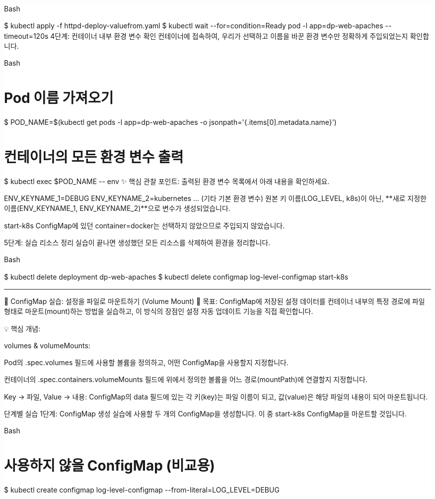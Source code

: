 Bash

$ kubectl apply -f httpd-deploy-valuefrom.yaml
$ kubectl wait --for=condition=Ready pod -l app=dp-web-apaches --timeout=120s
4단계: 컨테이너 내부 환경 변수 확인
컨테이너에 접속하여, 우리가 선택하고 이름을 바꾼 환경 변수만 정확하게 주입되었는지 확인합니다.

Bash

# Pod 이름 가져오기
$ POD_NAME=$(kubectl get pods -l app=dp-web-apaches -o jsonpath='{.items[0].metadata.name}')

# 컨테이너의 모든 환경 변수 출력
$ kubectl exec $POD_NAME -- env
✨ 핵심 관찰 포인트:
출력된 환경 변수 목록에서 아래 내용을 확인하세요.

ENV_KEYNAME_1=DEBUG
ENV_KEYNAME_2=kubernetes
... (기타 기본 환경 변수)
원본 키 이름(LOG_LEVEL, k8s)이 아닌, **새로 지정한 이름(ENV_KEYNAME_1, ENV_KEYNAME_2)**으로 변수가 생성되었습니다.

start-k8s ConfigMap에 있던 container=docker는 선택하지 않았으므로 주입되지 않았습니다.

5단계: 실습 리소스 정리
실습이 끝나면 생성했던 모든 리소스를 삭제하여 환경을 정리합니다.

Bash

$ kubectl delete deployment dp-web-apaches
$ kubectl delete configmap log-level-configmap start-k8s

--------------------------------------------------------------------------

🚀 ConfigMap 실습: 설정을 파일로 마운트하기 (Volume Mount)
🎯 목표: ConfigMap에 저장된 설정 데이터를 컨테이너 내부의 특정 경로에 파일 형태로 마운트(mount)하는 방법을 실습하고, 이 방식의 장점인 설정 자동 업데이트 기능을 직접 확인합니다.

💡 핵심 개념:

volumes & volumeMounts:

Pod의 .spec.volumes 필드에 사용할 볼륨을 정의하고, 어떤 ConfigMap을 사용할지 지정합니다.

컨테이너의 .spec.containers.volumeMounts 필드에 위에서 정의한 볼륨을 어느 경로(mountPath)에 연결할지 지정합니다.

Key → 파일, Value → 내용: ConfigMap의 data 필드에 있는 각 키(key)는 파일 이름이 되고, 값(value)은 해당 파일의 내용이 되어 마운트됩니다.

단계별 실습
1단계: ConfigMap 생성
실습에 사용할 두 개의 ConfigMap을 생성합니다. 이 중 start-k8s ConfigMap을 마운트할 것입니다.

Bash

# 사용하지 않을 ConfigMap (비교용)
$ kubectl create configmap log-level-configmap --from-literal=LOG_LEVEL=DEBUG
